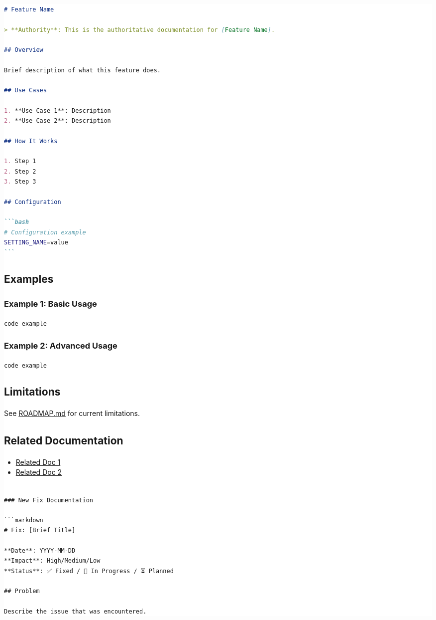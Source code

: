 ````markdown
# Feature Name

> **Authority**: This is the authoritative documentation for [Feature Name].

## Overview

Brief description of what this feature does.

## Use Cases

1. **Use Case 1**: Description
2. **Use Case 2**: Description

## How It Works

1. Step 1
2. Step 2
3. Step 3

## Configuration

```bash
# Configuration example
SETTING_NAME=value
```
````

## Examples

### Example 1: Basic Usage

```language
code example
```

### Example 2: Advanced Usage

```language
code example
```

## Limitations

See [ROADMAP.md](ROADMAP.md#known-limitations) for current limitations.

## Related Documentation

- [Related Doc 1](path/to/doc1.md)
- [Related Doc 2](path/to/doc2.md)

````

### New Fix Documentation

```markdown
# Fix: [Brief Title]

**Date**: YYYY-MM-DD
**Impact**: High/Medium/Low
**Status**: ✅ Fixed / 🚧 In Progress / ⏳ Planned

## Problem

Describe the issue that was encountered.
````